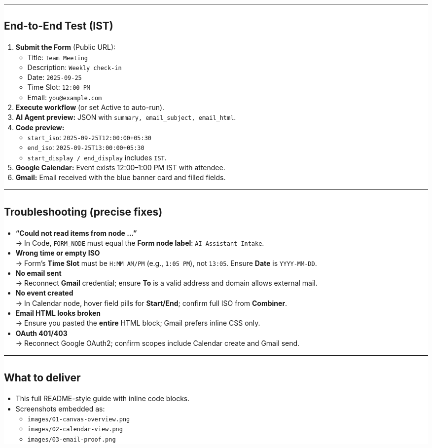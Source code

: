 
---

## End-to-End Test (IST)

1) **Submit the Form** (Public URL):  
   - Title: `Team Meeting`  
   - Description: `Weekly check-in`  
   - Date: `2025-09-25`  
   - Time Slot: `12:00 PM`  
   - Email: `you@example.com`  
2) **Execute workflow** (or set Active to auto-run).  
3) **AI Agent preview:** JSON with `summary, email_subject, email_html`.  
4) **Code preview:**  
   - `start_iso`: `2025-09-25T12:00:00+05:30`  
   - `end_iso`: `2025-09-25T13:00:00+05:30`  
   - `start_display / end_display` includes `IST`.  
5) **Google Calendar:** Event exists 12:00–1:00 PM IST with attendee.  
6) **Gmail:** Email received with the blue banner card and filled fields.

---

## Troubleshooting (precise fixes)

- **“Could not read items from node …”**  
  → In Code, `FORM_NODE` must equal the **Form node label**: `AI Assistant Intake`.  
- **Wrong time or empty ISO**  
  → Form’s **Time Slot** must be `H:MM AM/PM` (e.g., `1:05 PM`), not `13:05`. Ensure **Date** is `YYYY-MM-DD`.  
- **No email sent**  
  → Reconnect **Gmail** credential; ensure **To** is a valid address and domain allows external mail.  
- **No event created**  
  → In Calendar node, hover field pills for **Start/End**; confirm full ISO from **Combiner**.  
- **Email HTML looks broken**  
  → Ensure you pasted the **entire** HTML block; Gmail prefers inline CSS only.  
- **OAuth 401/403**  
  → Reconnect Google OAuth2; confirm scopes include Calendar create and Gmail send.

---

## What to deliver
- This full README-style guide with inline code blocks.
- Screenshots embedded as:
  - `images/01-canvas-overview.png`
  - `images/02-calendar-view.png`
  - `images/03-email-proof.png`
